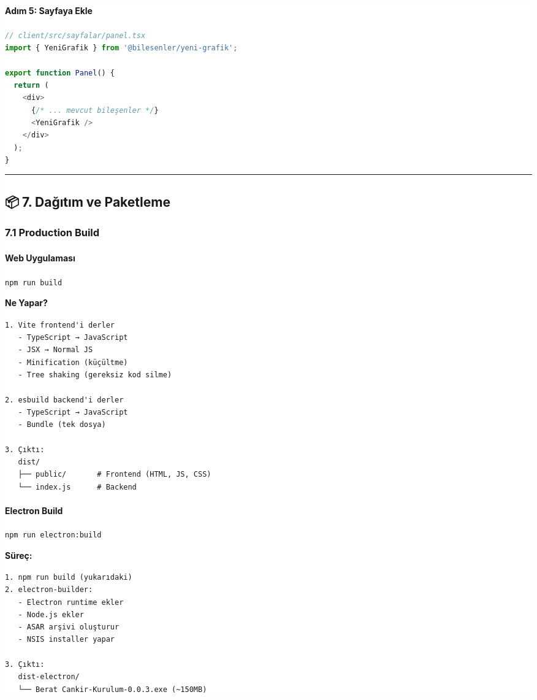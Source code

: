 #### Adım 5: Sayfaya Ekle
```typescript
// client/src/sayfalar/panel.tsx
import { YeniGrafik } from '@bilesenler/yeni-grafik';

export function Panel() {
  return (
    <div>
      {/* ... mevcut bileşenler */}
      <YeniGrafik />
    </div>
  );
}
```

---

<a name="dagitim"></a>
## 📦 7. Dağıtım ve Paketleme

### 7.1 Production Build

#### Web Uygulaması
```bash
npm run build
```

**Ne Yapar?**
```
1. Vite frontend'i derler
   - TypeScript → JavaScript
   - JSX → Normal JS
   - Minification (küçültme)
   - Tree shaking (gereksiz kod silme)
   
2. esbuild backend'i derler
   - TypeScript → JavaScript
   - Bundle (tek dosya)
   
3. Çıktı:
   dist/
   ├── public/       # Frontend (HTML, JS, CSS)
   └── index.js      # Backend
```

#### Electron Build
```bash
npm run electron:build
```

**Süreç:**
```
1. npm run build (yukarıdaki)
2. electron-builder:
   - Electron runtime ekler
   - Node.js ekler
   - ASAR arşivi oluşturur
   - NSIS installer yapar
   
3. Çıktı:
   dist-electron/
   └── Berat Cankir-Kurulum-0.0.3.exe (~150MB)
```
